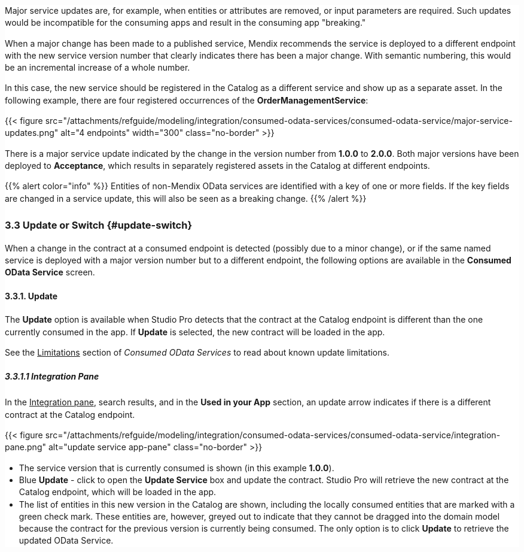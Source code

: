 Major service updates are, for example, when entities or attributes are removed, or input parameters are required. Such updates would be incompatible for the consuming apps and result in the consuming app "breaking."

When a major change has been made to a published service, Mendix recommends the service is deployed to a different endpoint with the new service version number that clearly indicates there has been a major change. With semantic numbering, this would be an incremental increase of a whole number.

In this case, the new service should be registered in the Catalog as a different service and show up as a separate asset. In the following example, there are four registered occurrences of the **OrderManagementService**:

{{< figure src="/attachments/refguide/modeling/integration/consumed-odata-services/consumed-odata-service/major-service-updates.png" alt="4 endpoints" width="300"  class="no-border" >}}

There is a major service update indicated by the change in the version number from **1.0.0** to **2.0.0**. Both major versions have been deployed to **Acceptance**, which results in separately registered assets in the Catalog at different endpoints.

{{% alert color="info" %}}
Entities of non-Mendix OData services are identified with a key of one or more fields. If the key fields are changed in a service update, this will also be seen as a breaking change.
{{% /alert %}}

### 3.3 Update or Switch {#update-switch}

When a change in the contract at a consumed endpoint is detected (possibly due to a minor change), or if the same named service is deployed with a major version number but to a different endpoint, the following options are available in the **Consumed OData Service** screen.

#### 3.3.1. Update

The **Update** option is available when Studio Pro detects that the contract at the Catalog endpoint is different than the one currently consumed in the app. If **Update** is selected, the new contract will be loaded in the app.

See the [Limitations](/refguide/consumed-odata-services/#consumed-odata-service-limitations) section of *Consumed OData Services* to read about known update limitations.

##### 3.3.1.1 Integration Pane

In the [Integration pane](/refguide/integration-pane/), search results, and in the **Used in your App** section, an update arrow indicates if there is a different contract at the Catalog endpoint.

{{< figure src="/attachments/refguide/modeling/integration/consumed-odata-services/consumed-odata-service/integration-pane.png" alt="update service app-pane" class="no-border" >}}

* The service version that is currently consumed is shown (in this example **1.0.0**).
* Blue **Update** - click to open the **Update Service** box and update the contract. Studio Pro will retrieve the new contract at the Catalog endpoint, which will be loaded in the app.
* The list of entities in this new version in the Catalog are shown, including the locally consumed entities that are marked with a green check mark. These entities are, however, greyed out to indicate that they cannot be dragged into the domain model because the contract for the previous version is currently being consumed. The only option is to click **Update** to retrieve the updated OData Service.
